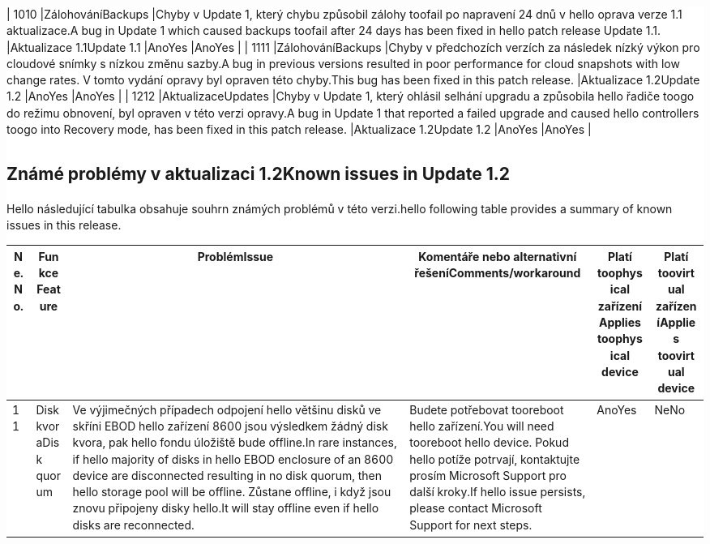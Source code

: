 | <span data-ttu-id="15c5b-222">10</span><span class="sxs-lookup"><span data-stu-id="15c5b-222">10</span></span> |<span data-ttu-id="15c5b-223">Zálohování</span><span class="sxs-lookup"><span data-stu-id="15c5b-223">Backups</span></span> |<span data-ttu-id="15c5b-224">Chyby v Update 1, který chybu způsobil zálohy toofail po napravení 24 dnů v hello oprava verze 1.1 aktualizace.</span><span class="sxs-lookup"><span data-stu-id="15c5b-224">A bug in Update 1 which caused backups toofail after 24 days has been fixed in hello patch release Update 1.1.</span></span> |<span data-ttu-id="15c5b-225">Aktualizace 1.1</span><span class="sxs-lookup"><span data-stu-id="15c5b-225">Update 1.1</span></span> |<span data-ttu-id="15c5b-226">Ano</span><span class="sxs-lookup"><span data-stu-id="15c5b-226">Yes</span></span> |<span data-ttu-id="15c5b-227">Ano</span><span class="sxs-lookup"><span data-stu-id="15c5b-227">Yes</span></span> |
| <span data-ttu-id="15c5b-228">11</span><span class="sxs-lookup"><span data-stu-id="15c5b-228">11</span></span> |<span data-ttu-id="15c5b-229">Zálohování</span><span class="sxs-lookup"><span data-stu-id="15c5b-229">Backups</span></span> |<span data-ttu-id="15c5b-230">Chyby v předchozích verzích za následek nízký výkon pro cloudové snímky s nízkou změnu sazby.</span><span class="sxs-lookup"><span data-stu-id="15c5b-230">A bug in previous versions resulted in poor performance for cloud snapshots with low change rates.</span></span> <span data-ttu-id="15c5b-231">V tomto vydání opravy byl opraven této chyby.</span><span class="sxs-lookup"><span data-stu-id="15c5b-231">This bug has been fixed in this patch release.</span></span> |<span data-ttu-id="15c5b-232">Aktualizace 1.2</span><span class="sxs-lookup"><span data-stu-id="15c5b-232">Update 1.2</span></span> |<span data-ttu-id="15c5b-233">Ano</span><span class="sxs-lookup"><span data-stu-id="15c5b-233">Yes</span></span> |<span data-ttu-id="15c5b-234">Ano</span><span class="sxs-lookup"><span data-stu-id="15c5b-234">Yes</span></span> |
| <span data-ttu-id="15c5b-235">12</span><span class="sxs-lookup"><span data-stu-id="15c5b-235">12</span></span> |<span data-ttu-id="15c5b-236">Aktualizace</span><span class="sxs-lookup"><span data-stu-id="15c5b-236">Updates</span></span> |<span data-ttu-id="15c5b-237">Chyby v Update 1, který ohlásil selhání upgradu a způsobila hello řadiče toogo do režimu obnovení, byl opraven v této verzi opravy.</span><span class="sxs-lookup"><span data-stu-id="15c5b-237">A bug in Update 1 that reported a failed upgrade and caused hello controllers toogo into Recovery mode, has been fixed in this patch release.</span></span> |<span data-ttu-id="15c5b-238">Aktualizace 1.2</span><span class="sxs-lookup"><span data-stu-id="15c5b-238">Update 1.2</span></span> |<span data-ttu-id="15c5b-239">Ano</span><span class="sxs-lookup"><span data-stu-id="15c5b-239">Yes</span></span> |<span data-ttu-id="15c5b-240">Ano</span><span class="sxs-lookup"><span data-stu-id="15c5b-240">Yes</span></span> |

## <a name="known-issues-in-update-12"></a><span data-ttu-id="15c5b-241">Známé problémy v aktualizaci 1.2</span><span class="sxs-lookup"><span data-stu-id="15c5b-241">Known issues in Update 1.2</span></span>
<span data-ttu-id="15c5b-242">Hello následující tabulka obsahuje souhrn známých problémů v této verzi.</span><span class="sxs-lookup"><span data-stu-id="15c5b-242">hello following table provides a summary of known issues in this release.</span></span>

| <span data-ttu-id="15c5b-243">Ne.</span><span class="sxs-lookup"><span data-stu-id="15c5b-243">No.</span></span> | <span data-ttu-id="15c5b-244">Funkce</span><span class="sxs-lookup"><span data-stu-id="15c5b-244">Feature</span></span> | <span data-ttu-id="15c5b-245">Problém</span><span class="sxs-lookup"><span data-stu-id="15c5b-245">Issue</span></span> | <span data-ttu-id="15c5b-246">Komentáře nebo alternativní řešení</span><span class="sxs-lookup"><span data-stu-id="15c5b-246">Comments/workaround</span></span> | <span data-ttu-id="15c5b-247">Platí toophysical zařízení</span><span class="sxs-lookup"><span data-stu-id="15c5b-247">Applies toophysical device</span></span> | <span data-ttu-id="15c5b-248">Platí toovirtual zařízení</span><span class="sxs-lookup"><span data-stu-id="15c5b-248">Applies toovirtual device</span></span> |
| --- | --- | --- | --- | --- | --- |
| <span data-ttu-id="15c5b-249">1</span><span class="sxs-lookup"><span data-stu-id="15c5b-249">1</span></span> |<span data-ttu-id="15c5b-250">Disk kvora</span><span class="sxs-lookup"><span data-stu-id="15c5b-250">Disk quorum</span></span> |<span data-ttu-id="15c5b-251">Ve výjimečných případech odpojení hello většinu disků ve skříni EBOD hello zařízení 8600 jsou výsledkem žádný disk kvora, pak hello fondu úložiště bude offline.</span><span class="sxs-lookup"><span data-stu-id="15c5b-251">In rare instances, if hello majority of disks in hello EBOD enclosure of an 8600 device are disconnected resulting in no disk quorum, then hello storage pool will be offline.</span></span> <span data-ttu-id="15c5b-252">Zůstane offline, i když jsou znovu připojeny disky hello.</span><span class="sxs-lookup"><span data-stu-id="15c5b-252">It will stay offline even if hello disks are reconnected.</span></span> |<span data-ttu-id="15c5b-253">Budete potřebovat tooreboot hello zařízení.</span><span class="sxs-lookup"><span data-stu-id="15c5b-253">You will need tooreboot hello device.</span></span> <span data-ttu-id="15c5b-254">Pokud hello potíže potrvají, kontaktujte prosím Microsoft Support pro další kroky.</span><span class="sxs-lookup"><span data-stu-id="15c5b-254">If hello issue persists, please contact Microsoft Support for next steps.</span></span> |<span data-ttu-id="15c5b-255">Ano</span><span class="sxs-lookup"><span data-stu-id="15c5b-255">Yes</span></span> |<span data-ttu-id="15c5b-256">Ne</span><span class="sxs-lookup"><span data-stu-id="15c5b-256">No</span></span> |
